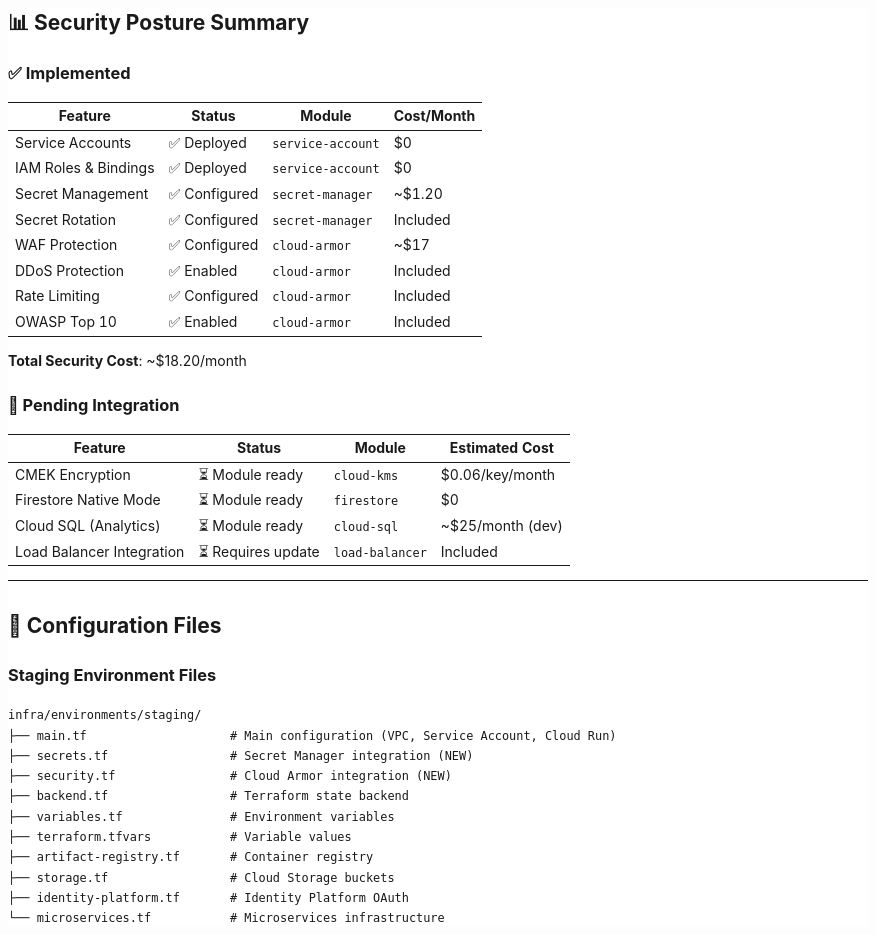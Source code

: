 
## 📊 Security Posture Summary

### ✅ Implemented

| Feature              | Status        | Module            | Cost/Month |
| -------------------- | ------------- | ----------------- | ---------- |
| Service Accounts     | ✅ Deployed   | `service-account` | $0         |
| IAM Roles & Bindings | ✅ Deployed   | `service-account` | $0         |
| Secret Management    | ✅ Configured | `secret-manager`  | ~$1.20     |
| Secret Rotation      | ✅ Configured | `secret-manager`  | Included   |
| WAF Protection       | ✅ Configured | `cloud-armor`     | ~$17       |
| DDoS Protection      | ✅ Enabled    | `cloud-armor`     | Included   |
| Rate Limiting        | ✅ Configured | `cloud-armor`     | Included   |
| OWASP Top 10         | ✅ Enabled    | `cloud-armor`     | Included   |

**Total Security Cost**: ~$18.20/month

### 🔄 Pending Integration

| Feature                   | Status             | Module          | Estimated Cost   |
| ------------------------- | ------------------ | --------------- | ---------------- |
| CMEK Encryption           | ⏳ Module ready    | `cloud-kms`     | $0.06/key/month  |
| Firestore Native Mode     | ⏳ Module ready    | `firestore`     | $0               |
| Cloud SQL (Analytics)     | ⏳ Module ready    | `cloud-sql`     | ~$25/month (dev) |
| Load Balancer Integration | ⏳ Requires update | `load-balancer` | Included         |

---

## 🔧 Configuration Files

### Staging Environment Files

```
infra/environments/staging/
├── main.tf                    # Main configuration (VPC, Service Account, Cloud Run)
├── secrets.tf                 # Secret Manager integration (NEW)
├── security.tf                # Cloud Armor integration (NEW)
├── backend.tf                 # Terraform state backend
├── variables.tf               # Environment variables
├── terraform.tfvars           # Variable values
├── artifact-registry.tf       # Container registry
├── storage.tf                 # Cloud Storage buckets
├── identity-platform.tf       # Identity Platform OAuth
└── microservices.tf           # Microservices infrastructure
```
